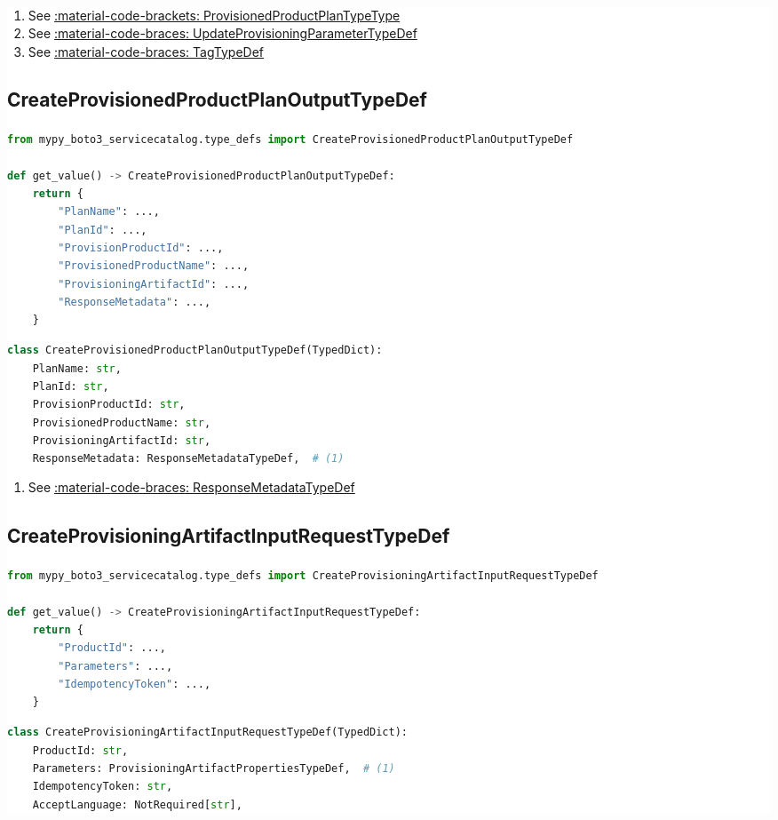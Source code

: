 1. See [:material-code-brackets: ProvisionedProductPlanTypeType](./literals.md#provisionedproductplantypetype) 
2. See [:material-code-braces: UpdateProvisioningParameterTypeDef](./type_defs.md#updateprovisioningparametertypedef) 
3. See [:material-code-braces: TagTypeDef](./type_defs.md#tagtypedef) 
## CreateProvisionedProductPlanOutputTypeDef

```python title="Usage Example"
from mypy_boto3_servicecatalog.type_defs import CreateProvisionedProductPlanOutputTypeDef

def get_value() -> CreateProvisionedProductPlanOutputTypeDef:
    return {
        "PlanName": ...,
        "PlanId": ...,
        "ProvisionProductId": ...,
        "ProvisionedProductName": ...,
        "ProvisioningArtifactId": ...,
        "ResponseMetadata": ...,
    }
```

```python title="Definition"
class CreateProvisionedProductPlanOutputTypeDef(TypedDict):
    PlanName: str,
    PlanId: str,
    ProvisionProductId: str,
    ProvisionedProductName: str,
    ProvisioningArtifactId: str,
    ResponseMetadata: ResponseMetadataTypeDef,  # (1)
```

1. See [:material-code-braces: ResponseMetadataTypeDef](./type_defs.md#responsemetadatatypedef) 
## CreateProvisioningArtifactInputRequestTypeDef

```python title="Usage Example"
from mypy_boto3_servicecatalog.type_defs import CreateProvisioningArtifactInputRequestTypeDef

def get_value() -> CreateProvisioningArtifactInputRequestTypeDef:
    return {
        "ProductId": ...,
        "Parameters": ...,
        "IdempotencyToken": ...,
    }
```

```python title="Definition"
class CreateProvisioningArtifactInputRequestTypeDef(TypedDict):
    ProductId: str,
    Parameters: ProvisioningArtifactPropertiesTypeDef,  # (1)
    IdempotencyToken: str,
    AcceptLanguage: NotRequired[str],
```
